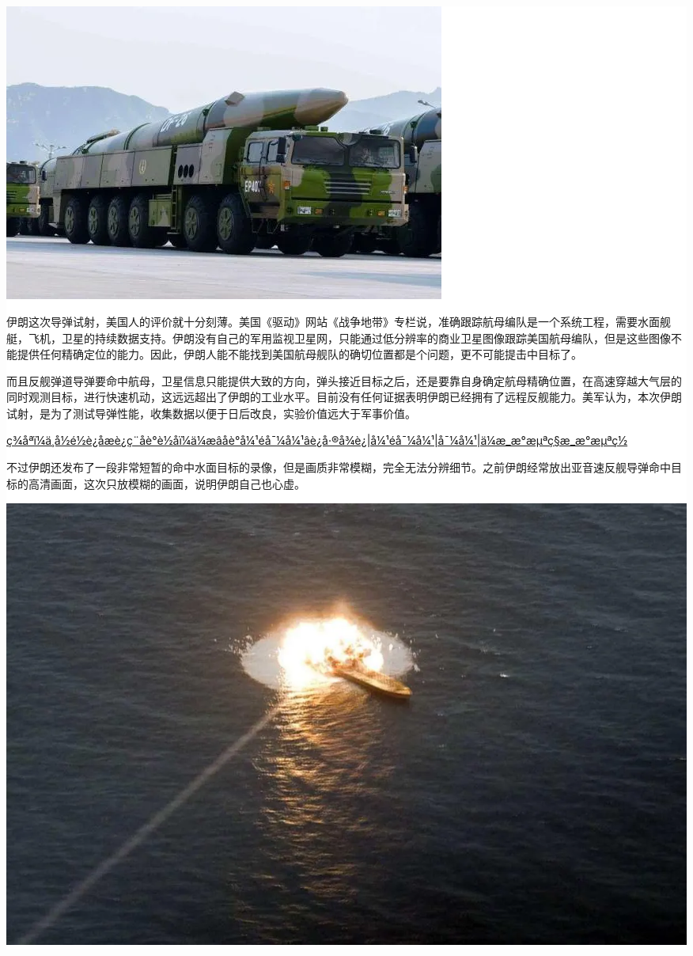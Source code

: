 ![](/images/btnews/0201_0300/0227/image39.webp)

伊朗这次导弹试射，美国人的评价就十分刻薄。美国《驱动》网站《战争地带》专栏说，准确跟踪航母编队是一个系统工程，需要水面舰艇，飞机，卫星的持续数据支持。伊朗没有自己的军用监视卫星网，只能通过低分辨率的商业卫星图像跟踪美国航母编队，但是这些图像不能提供任何精确定位的能力。因此，伊朗人能不能找到美国航母舰队的确切位置都是个问题，更不可能提击中目标了。

而且反舰弹道导弹要命中航母，卫星信息只能提供大致的方向，弹头接近目标之后，还是要靠自身确定航母精确位置，在高速穿越大气层的同时观测目标，进行快速机动，这远远超出了伊朗的工业水平。目前没有任何证据表明伊朗已经拥有了远程反舰能力。美军认为，本次伊朗试射，是为了测试导弹性能，收集数据以便于日后改良，实验价值远大于军事价值。

[ç¾åªï¼ä¸­å½é½è¿åæè¿ç¨åè°è½åï¼ä¼æâåè°å¼¹éå¯¼å¼¹âè¿å·®å¾è¿\|å¼¹éå¯¼å¼¹\|å¯¼å¼¹\|ä¼æ\_æ°æµªç§æ\_æ°æµªç½](https://finance.sina.com.cn/tech/2021-01-20/doc-ikftssan8656402.shtml)

不过伊朗还发布了一段非常短暂的命中水面目标的录像，但是画质非常模糊，完全无法分辨细节。之前伊朗经常放出亚音速反舰导弹命中目标的高清画面，这次只放模糊的画面，说明伊朗自己也心虚。

![](/images/btnews/0201_0300/0227/image40.webp)
